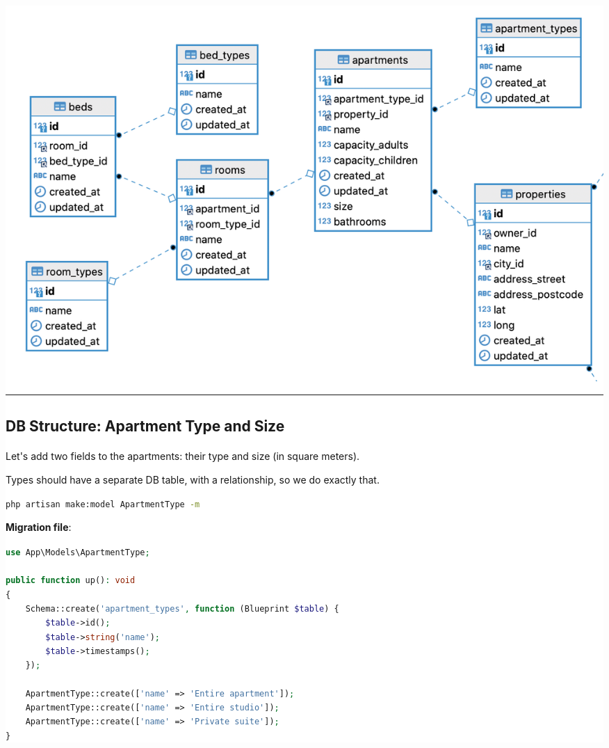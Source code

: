 ![DB Structure with Beds](images/room-bed-db-structure.png)

- - -

## DB Structure: Apartment Type and Size

Let's add two fields to the apartments: their type and size (in square meters).

Types should have a separate DB table, with a relationship, so we do exactly that.

```sh
php artisan make:model ApartmentType -m
```

**Migration file**:
```php
use App\Models\ApartmentType;

public function up(): void
{
    Schema::create('apartment_types', function (Blueprint $table) {
        $table->id();
        $table->string('name');
        $table->timestamps();
    });

    ApartmentType::create(['name' => 'Entire apartment']);
    ApartmentType::create(['name' => 'Entire studio']);
    ApartmentType::create(['name' => 'Private suite']);
}
```
